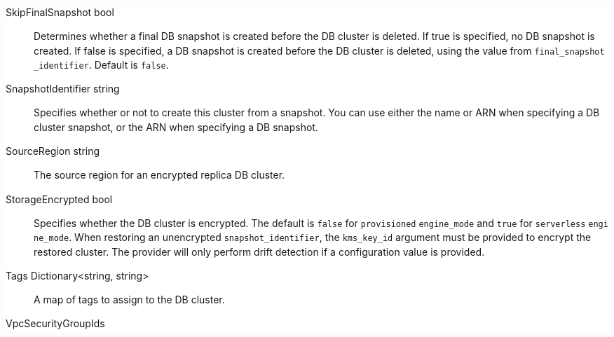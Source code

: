</dd><dt class="property-optional"
            title="Optional">
        <span id="skipfinalsnapshot_csharp">
<a data-swiftype-name="resource-property" data-swiftype-type="text" href="#skipfinalsnapshot_csharp" style="color: inherit; text-decoration: inherit;">Skip<wbr>Final<wbr>Snapshot</a>
</span>
        <span class="property-indicator"></span>
        <span class="property-type">bool</span>
    </dt>
    <dd><p>Determines whether a final DB snapshot is created before the DB cluster is deleted. If true is specified, no DB snapshot is created. If false is specified, a DB snapshot is created before the DB cluster is deleted, using the value from <code>final_snapshot_identifier</code>. Default is <code>false</code>.</p>
</dd><dt class="property-optional"
            title="Optional">
        <span id="snapshotidentifier_csharp">
<a data-swiftype-name="resource-property" data-swiftype-type="text" href="#snapshotidentifier_csharp" style="color: inherit; text-decoration: inherit;">Snapshot<wbr>Identifier</a>
</span>
        <span class="property-indicator"></span>
        <span class="property-type">string</span>
    </dt>
    <dd><p>Specifies whether or not to create this cluster from a snapshot. You can use either the name or ARN when specifying a DB cluster snapshot, or the ARN when specifying a DB snapshot.</p>
</dd><dt class="property-optional"
            title="Optional">
        <span id="sourceregion_csharp">
<a data-swiftype-name="resource-property" data-swiftype-type="text" href="#sourceregion_csharp" style="color: inherit; text-decoration: inherit;">Source<wbr>Region</a>
</span>
        <span class="property-indicator"></span>
        <span class="property-type">string</span>
    </dt>
    <dd><p>The source region for an encrypted replica DB cluster.</p>
</dd><dt class="property-optional"
            title="Optional">
        <span id="storageencrypted_csharp">
<a data-swiftype-name="resource-property" data-swiftype-type="text" href="#storageencrypted_csharp" style="color: inherit; text-decoration: inherit;">Storage<wbr>Encrypted</a>
</span>
        <span class="property-indicator"></span>
        <span class="property-type">bool</span>
    </dt>
    <dd><p>Specifies whether the DB cluster is encrypted. The default is <code>false</code> for <code>provisioned</code> <code>engine_mode</code> and <code>true</code> for <code>serverless</code> <code>engine_mode</code>. When restoring an unencrypted <code>snapshot_identifier</code>, the <code>kms_key_id</code> argument must be provided to encrypt the restored cluster. The provider will only perform drift detection if a configuration value is provided.</p>
</dd><dt class="property-optional"
            title="Optional">
        <span id="tags_csharp">
<a data-swiftype-name="resource-property" data-swiftype-type="text" href="#tags_csharp" style="color: inherit; text-decoration: inherit;">Tags</a>
</span>
        <span class="property-indicator"></span>
        <span class="property-type">Dictionary&lt;string, string&gt;</span>
    </dt>
    <dd><p>A map of tags to assign to the DB cluster.</p>
</dd><dt class="property-optional"
            title="Optional">
        <span id="vpcsecuritygroupids_csharp">
<a data-swiftype-name="resource-property" data-swiftype-type="text" href="#vpcsecuritygroupids_csharp" style="color: inherit; text-decoration: inherit;">Vpc<wbr>Security<wbr>Group<wbr>Ids</a>
</span>